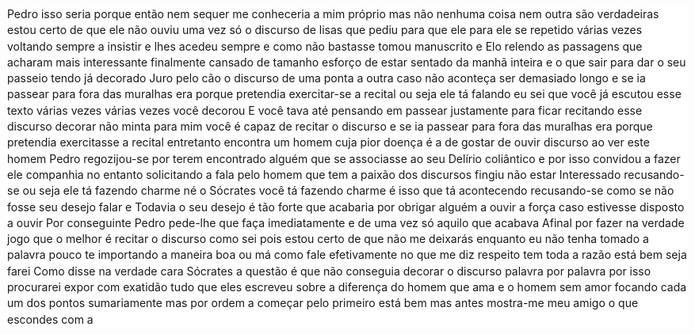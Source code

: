 Pedro isso seria porque então nem sequer
me conheceria a mim próprio mas não
nenhuma coisa nem outra são verdadeiras
estou certo de que ele não ouviu uma vez
só o discurso de lisas que pediu para
que ele
para ele se repetido várias vezes
voltando sempre a insistir e lhes acedeu
sempre e como não bastasse tomou
manuscrito e Elo relendo as passagens
que acharam mais interessante
finalmente cansado de tamanho esforço de
estar sentado da manhã inteira e o que
sair para dar o seu passeio tendo já
decorado Juro pelo cão o discurso de uma
ponta a outra caso não aconteça ser
demasiado longo e se ia passear para
fora das muralhas era porque pretendia
exercitar-se a recital ou seja ele tá
falando eu sei que você já escutou esse
texto
várias vezes várias vezes você decorou E
você tava até pensando em passear
justamente para ficar recitando esse
discurso decorar não minta para mim você
é capaz de recitar o discurso
e se ia passear para fora das muralhas
era porque pretendia exercitasse a
recital entretanto encontra um homem
cuja pior doença é a de gostar de ouvir
discurso ao ver este homem Pedro
regozijou-se por terem encontrado alguém
que se associasse ao seu Delírio
coliântico e por isso convidou a fazer
ele companhia no entanto solicitando a
fala pelo homem que tem a paixão dos
discursos fingiu não estar Interessado
recusando-se ou seja ele tá fazendo
charme né o Sócrates você tá fazendo
charme é isso que tá acontecendo
recusando-se como se não fosse seu
desejo falar e Todavia o seu desejo é
tão forte que acabaria por obrigar
alguém a ouvir a força caso estivesse
disposto a ouvir Por conseguinte Pedro
pede-lhe que faça imediatamente e de uma
vez só aquilo que acabava Afinal por
fazer
na verdade jogo que o melhor é recitar o
discurso como sei pois estou certo de
que não me deixarás enquanto eu não
tenha tomado a palavra pouco te
importando a maneira boa ou má como fale
efetivamente no que me diz respeito tem
toda a razão está bem seja farei Como
disse na verdade cara Sócrates a questão
é que não conseguia decorar o discurso
palavra por palavra por isso procurarei
expor com exatidão tudo que eles
escreveu sobre a diferença do homem que
ama e o homem sem amor focando cada um
dos pontos sumariamente mas por ordem a
começar pelo primeiro está bem mas antes
mostra-me meu amigo o que escondes com a